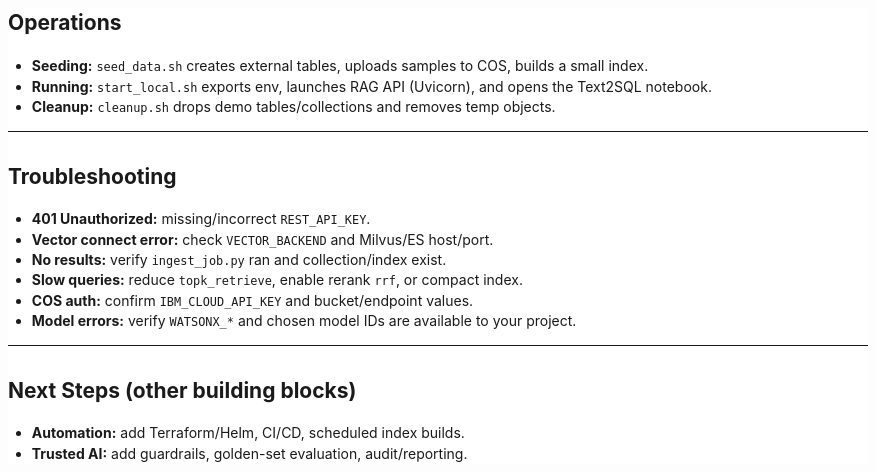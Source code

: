 
## Operations

* **Seeding:** `seed_data.sh` creates external tables, uploads samples to COS, builds a small index.
* **Running:** `start_local.sh` exports env, launches RAG API (Uvicorn), and opens the Text2SQL notebook.
* **Cleanup:** `cleanup.sh` drops demo tables/collections and removes temp objects.

---

## Troubleshooting

* **401 Unauthorized:** missing/incorrect `REST_API_KEY`.
* **Vector connect error:** check `VECTOR_BACKEND` and Milvus/ES host/port.
* **No results:** verify `ingest_job.py` ran and collection/index exist.
* **Slow queries:** reduce `topk_retrieve`, enable rerank `rrf`, or compact index.
* **COS auth:** confirm `IBM_CLOUD_API_KEY` and bucket/endpoint values.
* **Model errors:** verify `WATSONX_*` and chosen model IDs are available to your project.

---

## Next Steps (other building blocks)

* **Automation:** add Terraform/Helm, CI/CD, scheduled index builds.
* **Trusted AI:** add guardrails, golden-set evaluation, audit/reporting.

